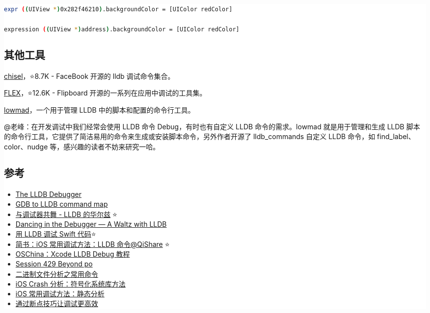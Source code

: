 ```bash
expr ((UIView *)0x282f46210).backgroundColor = [UIColor redColor]

expression ((UIView *)address).backgroundColor = [UIColor redColor]
```




## 其他工具

[chisel](https://github.com/facebook/chisel)，⭐️8.7K - FaceBook 开源的 lldb 调试命令集合。

[FLEX](https://github.com/FLEXTool/FLEX)，⭐️12.6K - Flipboard 开源的一系列在应用中调试的工具集。

[lowmad](https://github.com/bangerang/lowmad)，一个用于管理 LLDB 中的脚本和配置的命令行工具。

@老峰：在开发调试中我们经常会使用 LLDB 命令 Debug，有时也有自定义 LLDB 命令的需求。lowmad 就是用于管理和生成 LLDB 脚本的命令行工具，它提供了简洁易用的命令来生成或安装脚本命令，另外作者开源了 lldb_commands 自定义 LLDB 命令，如 find_label、color、nudge 等，感兴趣的读者不妨来研究一哈。



## 参考

* [The LLDB Debugger](https://lldb.llvm.org/index.html)
* [GDB to LLDB command map](https://lldb.llvm.org/use/map.html)
* [与调试器共舞 - LLDB 的华尔兹](https://objccn.io/issue-19-2/) ⭐️
* [Dancing in the Debugger — A Waltz with LLDB](https://www.objc.io/issues/19-debugging/lldb-debugging/#poking-around-without-a-breakpoint)
* [用 LLDB 调试 Swift 代码](https://juejin.cn/post/6844903560291811335)⭐️
* [简书：iOS 常用调试方法：LLDB 命令@QiShare](https://www.jianshu.com/p/7d1ec700e903) ⭐️
* [OSChina：Xcode LLDB Debug 教程](https://my.oschina.net/notting/blog/115294)
* [Session 429 Beyond po](https://xiaozhuanlan.com/topic/5438071296)
* [二进制文件分析之常用命令](https://xiaozhuanlan.com/topic/8604312975)
* [iOS Crash 分析：符号化系统库方法](http://www.cocoachina.com/articles/897588?filter=ios)
* [iOS 常用调试方法：静态分析](https://www.jianshu.com/p/d0b9fd8ffadc)
* [通过断点技巧让调试更高效](https://mp.weixin.qq.com/s/kv2dfh6L06RQghwkQupi1w)

